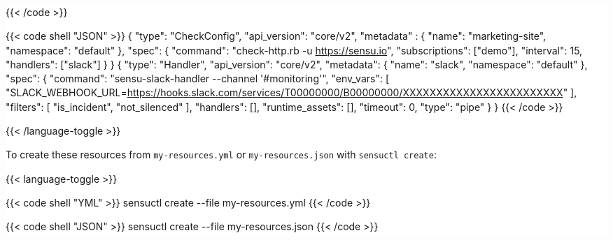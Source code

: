 {{< /code >}}

{{< code shell "JSON" >}}
{
  "type": "CheckConfig",
  "api_version": "core/v2",
  "metadata" : {
    "name": "marketing-site",
    "namespace": "default"
    },
  "spec": {
    "command": "check-http.rb -u https://sensu.io",
    "subscriptions": ["demo"],
    "interval": 15,
    "handlers": ["slack"]
  }
}
{
  "type": "Handler",
  "api_version": "core/v2",
  "metadata": {
    "name": "slack",
    "namespace": "default"
  },
  "spec": {
    "command": "sensu-slack-handler --channel '#monitoring'",
    "env_vars": [
      "SLACK_WEBHOOK_URL=https://hooks.slack.com/services/T00000000/B00000000/XXXXXXXXXXXXXXXXXXXXXXXX"
    ],
    "filters": [
      "is_incident",
      "not_silenced"
    ],
    "handlers": [],
    "runtime_assets": [],
    "timeout": 0,
    "type": "pipe"
  }
}
{{< /code >}}

{{< /language-toggle >}}

To create these resources from `my-resources.yml` or `my-resources.json` with `sensuctl create`:

{{< language-toggle >}}

{{< code shell "YML" >}}
sensuctl create --file my-resources.yml
{{< /code >}}

{{< code shell "JSON" >}}
sensuctl create --file my-resources.json
{{< /code >}}


[1]: ../../operations/control-access/rbac/
[2]: https://en.wikipedia.org/wiki/List_of_tz_database_time_zones
[3]: #sensuctl-create-resource-types
[4]: ../#preferred-output-format
[5]: #sensuctl-edit-resource-types
[6]: ../../reference/
[7]: ../../operations/deploy-sensu/cluster-sensu/
[8]: ../../operations/control-access/rbac/#user-specification
[10]: #supported-resource-types
[11]: ../../web-ui/webconfig-reference/
[12]: ../../plugins/assets/
[13]: ../../observability-pipeline/observe-schedule/checks/
[14]: ../../observability-pipeline/observe-entities/entities/
[15]: ../../observability-pipeline/observe-events/events/
[16]: ../../observability-pipeline/observe-filter/filters/
[17]: ../../observability-pipeline/observe-process/handlers/
[18]: ../../observability-pipeline/observe-schedule/hooks/
[19]: ../../observability-pipeline/observe-transform/mutators/
[20]: ../../observability-pipeline/observe-process/silencing/
[21]: ../../operations/control-access/namespaces/
[22]: ../../operations/control-access/rbac#users
[23]: #subcommands
[24]: ../../operations/manage-secrets/secrets-providers/
[25]: ../../operations/control-access/ad-auth/
[26]: ../../operations/control-access/ldap-auth/
[27]: ../../operations/monitor-sensu/tessen/
[28]: ../../operations/manage-secrets/secrets/
[29]: ../../operations/deploy-sensu/etcdreplicators/
[30]: ../../commercial/
[31]: ../#manage-sensuctl
[32]: ../../operations/deploy-sensu/datastore/
[33]: #create-resources-across-namespaces
[34]: ../../operations/maintain-sensu/license/
[35]: ../../operations/control-access/rbac/#roles-and-cluster-roles
[36]: #sensuctl-create-flags
[37]: ../../operations/control-access/oidc-auth/